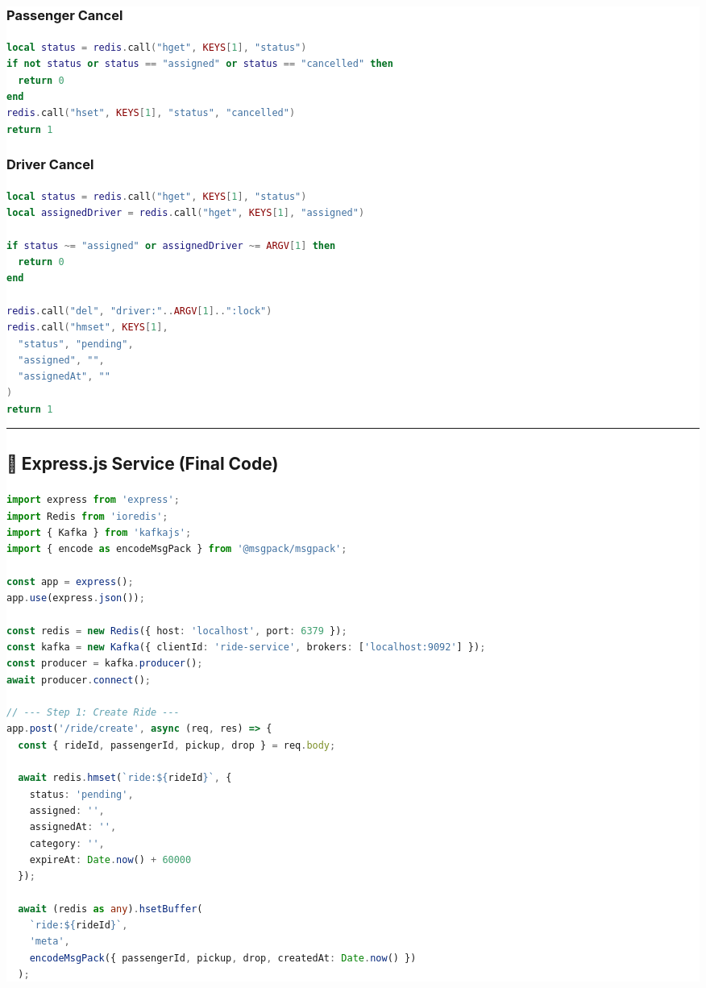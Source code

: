 ### Passenger Cancel

```lua
local status = redis.call("hget", KEYS[1], "status")
if not status or status == "assigned" or status == "cancelled" then
  return 0
end
redis.call("hset", KEYS[1], "status", "cancelled")
return 1
```

### Driver Cancel

```lua
local status = redis.call("hget", KEYS[1], "status")
local assignedDriver = redis.call("hget", KEYS[1], "assigned")

if status ~= "assigned" or assignedDriver ~= ARGV[1] then
  return 0
end

redis.call("del", "driver:"..ARGV[1]..":lock")
redis.call("hmset", KEYS[1],
  "status", "pending",
  "assigned", "",
  "assignedAt", ""
)
return 1
```

---

## 🔹 Express.js Service (Final Code)

```ts
import express from 'express';
import Redis from 'ioredis';
import { Kafka } from 'kafkajs';
import { encode as encodeMsgPack } from '@msgpack/msgpack';

const app = express();
app.use(express.json());

const redis = new Redis({ host: 'localhost', port: 6379 });
const kafka = new Kafka({ clientId: 'ride-service', brokers: ['localhost:9092'] });
const producer = kafka.producer();
await producer.connect();

// --- Step 1: Create Ride ---
app.post('/ride/create', async (req, res) => {
  const { rideId, passengerId, pickup, drop } = req.body;

  await redis.hmset(`ride:${rideId}`, {
    status: 'pending',
    assigned: '',
    assignedAt: '',
    category: '',
    expireAt: Date.now() + 60000
  });

  await (redis as any).hsetBuffer(
    `ride:${rideId}`,
    'meta',
    encodeMsgPack({ passengerId, pickup, drop, createdAt: Date.now() })
  );
```